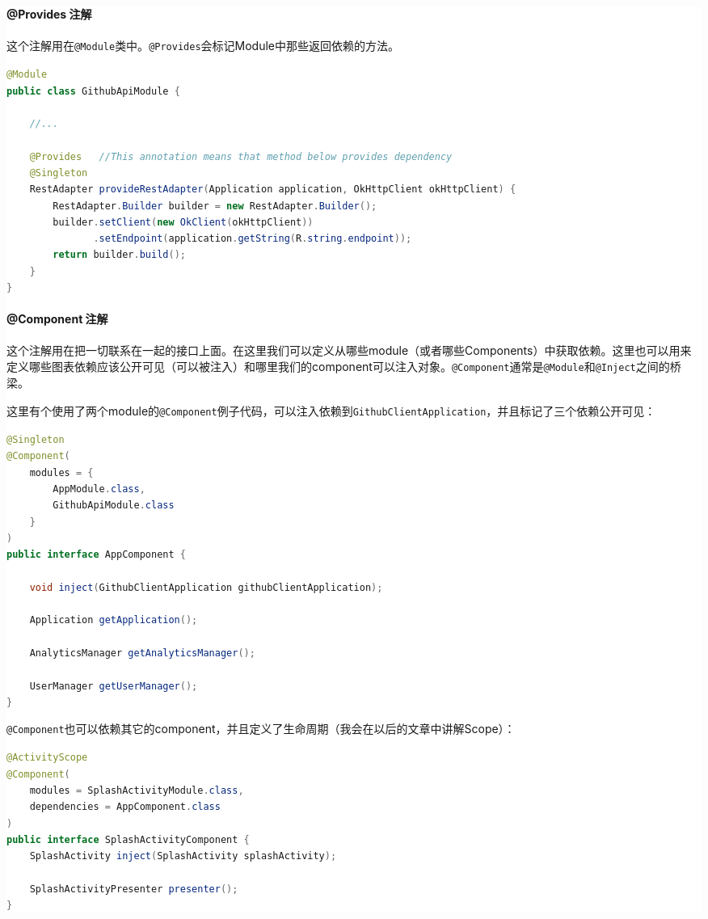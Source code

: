 #### @Provides 注解

这个注解用在`@Module`类中。`@Provides`会标记Module中那些返回依赖的方法。

```java
@Module
public class GithubApiModule {

    //...

    @Provides   //This annotation means that method below provides dependency
    @Singleton
    RestAdapter provideRestAdapter(Application application, OkHttpClient okHttpClient) {
        RestAdapter.Builder builder = new RestAdapter.Builder();
        builder.setClient(new OkClient(okHttpClient))
               .setEndpoint(application.getString(R.string.endpoint));
        return builder.build();
    }
}
```

#### @Component 注解

这个注解用在把一切联系在一起的接口上面。在这里我们可以定义从哪些module（或者哪些Components）中获取依赖。这里也可以用来定义哪些图表依赖应该公开可见（可以被注入）和哪里我们的component可以注入对象。`@Component`通常是`@Module`和`@Inject`之间的桥梁。

这里有个使用了两个module的`@Component`例子代码，可以注入依赖到`GithubClientApplication`，并且标记了三个依赖公开可见：

```java
@Singleton
@Component(
    modules = {
        AppModule.class,
        GithubApiModule.class
    }
)
public interface AppComponent {

    void inject(GithubClientApplication githubClientApplication);

    Application getApplication();

    AnalyticsManager getAnalyticsManager();

    UserManager getUserManager();
}
```

`@Component`也可以依赖其它的component，并且定义了生命周期（我会在以后的文章中讲解Scope）：

```java
@ActivityScope
@Component(      
    modules = SplashActivityModule.class,
    dependencies = AppComponent.class
)
public interface SplashActivityComponent {
    SplashActivity inject(SplashActivity splashActivity);

    SplashActivityPresenter presenter();
}
```
